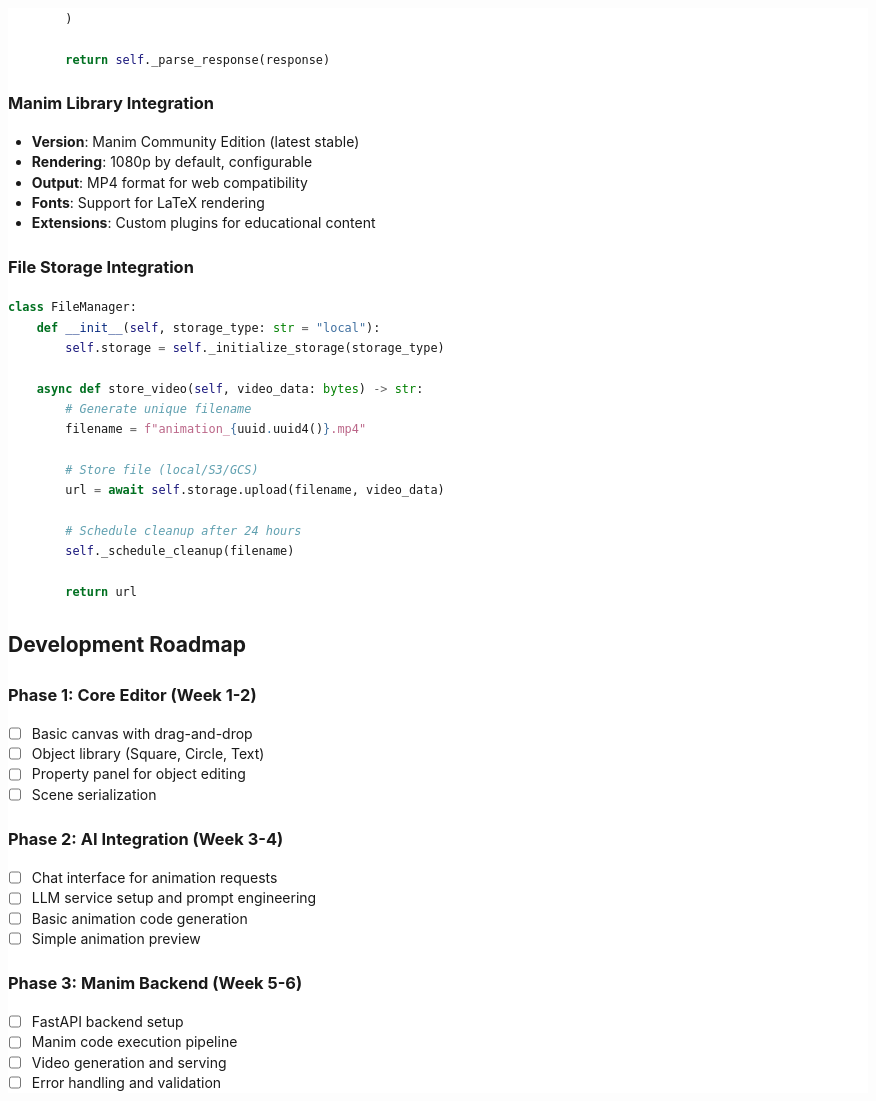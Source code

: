 ```python
        )
        
        return self._parse_response(response)
```

### Manim Library Integration
- **Version**: Manim Community Edition (latest stable)
- **Rendering**: 1080p by default, configurable
- **Output**: MP4 format for web compatibility
- **Fonts**: Support for LaTeX rendering
- **Extensions**: Custom plugins for educational content

### File Storage Integration
```python
class FileManager:
    def __init__(self, storage_type: str = "local"):
        self.storage = self._initialize_storage(storage_type)
    
    async def store_video(self, video_data: bytes) -> str:
        # Generate unique filename
        filename = f"animation_{uuid.uuid4()}.mp4"
        
        # Store file (local/S3/GCS)
        url = await self.storage.upload(filename, video_data)
        
        # Schedule cleanup after 24 hours
        self._schedule_cleanup(filename)
        
        return url
```

## Development Roadmap

### Phase 1: Core Editor (Week 1-2)
- [ ] Basic canvas with drag-and-drop
- [ ] Object library (Square, Circle, Text)
- [ ] Property panel for object editing
- [ ] Scene serialization

### Phase 2: AI Integration (Week 3-4)
- [ ] Chat interface for animation requests
- [ ] LLM service setup and prompt engineering
- [ ] Basic animation code generation
- [ ] Simple animation preview

### Phase 3: Manim Backend (Week 5-6)
- [ ] FastAPI backend setup
- [ ] Manim code execution pipeline
- [ ] Video generation and serving
- [ ] Error handling and validation
